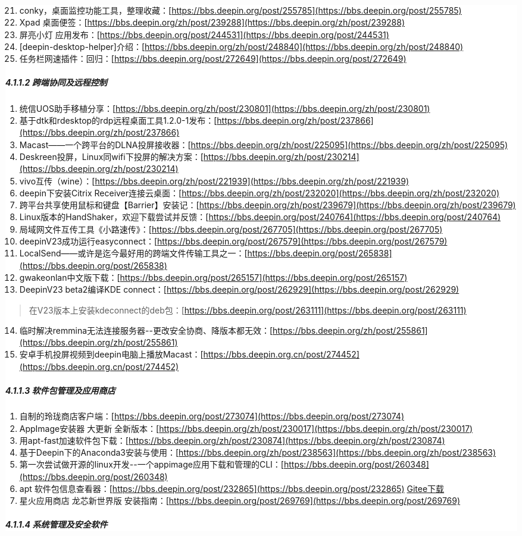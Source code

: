 21. conky，桌面监控功能工具，整理收藏：[https://bbs.deepin.org/post/255785](https://bbs.deepin.org/post/255785)
22. Xpad 桌面便签：[https://bbs.deepin.org/zh/post/239288](https://bbs.deepin.org/zh/post/239288)
23. 屏亮小灯 应用发布：[https://bbs.deepin.org/post/244531](https://bbs.deepin.org/post/244531)
24. [deepin-desktop-helper]介绍：[https://bbs.deepin.org/zh/post/248840](https://bbs.deepin.org/zh/post/248840)
25. 任务栏网速插件：回归：[https://bbs.deepin.org/post/272649](https://bbs.deepin.org/post/272649)
    
##### 4.1.1.2 跨端协同及远程控制

1. 统信UOS助手移植分享：[https://bbs.deepin.org/zh/post/230801](https://bbs.deepin.org/zh/post/230801)
2. 基于dtk和rdesktop的rdp远程桌面工具1.2.0-1发布：[https://bbs.deepin.org/zh/post/237866](https://bbs.deepin.org/zh/post/237866)
3. Macast——一个跨平台的DLNA投屏接收器：[https://bbs.deepin.org/zh/post/225095](https://bbs.deepin.org/zh/post/225095)
4. Deskreen投屏，Linux同wifi下投屏的解决方案：[https://bbs.deepin.org/zh/post/230214](https://bbs.deepin.org/zh/post/230214)
5. vivo互传（wine）：[https://bbs.deepin.org/zh/post/221939](https://bbs.deepin.org/zh/post/221939)
6. deepin下安装Citrix Receiver连接云桌面：[https://bbs.deepin.org/zh/post/232020](https://bbs.deepin.org/zh/post/232020)
7. 跨平台共享使用鼠标和键盘【Barrier】安装记：[https://bbs.deepin.org/zh/post/239679](https://bbs.deepin.org/zh/post/239679)
8. Linux版本的HandShaker，欢迎下载尝试并反馈：[https://bbs.deepin.org/post/240764](https://bbs.deepin.org/post/240764)
9. 局域网文件互传工具《小路速传》：[https://bbs.deepin.org/post/267705](https://bbs.deepin.org/post/267705)
10. deepinV23成功运行easyconnect：[https://bbs.deepin.org/post/267579](https://bbs.deepin.org/post/267579)
11. LocalSend——或许是迄今最好用的跨端文件传输工具之一：[https://bbs.deepin.org/post/265838](https://bbs.deepin.org/post/265838)
12. gwakeonlan中文版下载：[https://bbs.deepin.org/post/265157](https://bbs.deepin.org/post/265157)
13. DeepinV23 beta2编译KDE connect：[https://bbs.deepin.org/post/262929](https://bbs.deepin.org/post/262929)
> 在V23版本上安装kdeconnect的deb包：[https://bbs.deepin.org/post/263111](https://bbs.deepin.org/post/263111)
14. 临时解决remmina无法连接服务器--更改安全协商、降版本都无效：[https://bbs.deepin.org/zh/post/255861](https://bbs.deepin.org/zh/post/255861)
15. 安卓手机投屏视频到deepin电脑上播放Macast：[https://bbs.deepin.org.cn/post/274452](https://bbs.deepin.org.cn/post/274452)
    
##### 4.1.1.3 软件包管理及应用商店

1. 自制的玲珑商店客户端：[https://bbs.deepin.org/post/273074](https://bbs.deepin.org/post/273074)
2. AppImage安装器 大更新 全新版本：[https://bbs.deepin.org/zh/post/230017](https://bbs.deepin.org/zh/post/230017)
3. 用apt-fast加速软件包下载：[https://bbs.deepin.org/zh/post/230874](https://bbs.deepin.org/zh/post/230874)
4. 基于Deepin下的Anaconda3安装与使用：[https://bbs.deepin.org/zh/post/238563](https://bbs.deepin.org/zh/post/238563)
5. 第一次尝试做开源的linux开发--一个appimage应用下载和管理的CLI：[https://bbs.deepin.org/post/260348](https://bbs.deepin.org/post/260348)
6. apt 软件包信息查看器：[https://bbs.deepin.org/post/232865](https://bbs.deepin.org/post/232865)  [Gitee下载](https://gitee.com/zinface/z-tools/releases/apt-manager-v0.7.2)
7. 星火应用商店 龙芯新世界版 安装指南：[https://bbs.deepin.org/post/269769](https://bbs.deepin.org/post/269769)
    
##### 4.1.1.4 系统管理及安全软件
